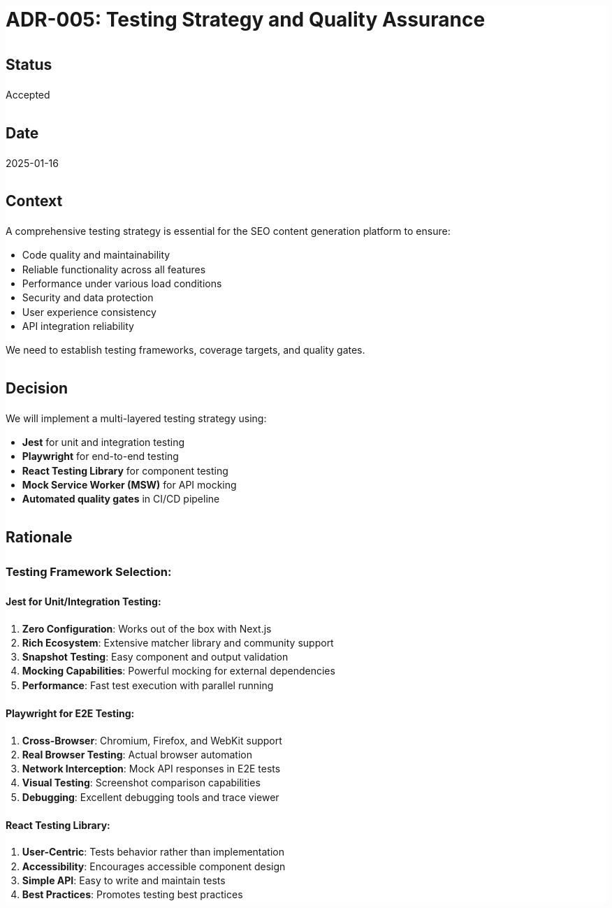 # ADR-005: Testing Strategy and Quality Assurance

## Status
Accepted

## Date
2025-01-16

## Context
A comprehensive testing strategy is essential for the SEO content generation platform to ensure:

- Code quality and maintainability
- Reliable functionality across all features
- Performance under various load conditions
- Security and data protection
- User experience consistency
- API integration reliability

We need to establish testing frameworks, coverage targets, and quality gates.

## Decision
We will implement a multi-layered testing strategy using:
- **Jest** for unit and integration testing
- **Playwright** for end-to-end testing
- **React Testing Library** for component testing
- **Mock Service Worker (MSW)** for API mocking
- **Automated quality gates** in CI/CD pipeline

## Rationale

### Testing Framework Selection:

#### Jest for Unit/Integration Testing:
1. **Zero Configuration**: Works out of the box with Next.js
2. **Rich Ecosystem**: Extensive matcher library and community support
3. **Snapshot Testing**: Easy component and output validation
4. **Mocking Capabilities**: Powerful mocking for external dependencies
5. **Performance**: Fast test execution with parallel running

#### Playwright for E2E Testing:
1. **Cross-Browser**: Chromium, Firefox, and WebKit support
2. **Real Browser Testing**: Actual browser automation
3. **Network Interception**: Mock API responses in E2E tests
4. **Visual Testing**: Screenshot comparison capabilities
5. **Debugging**: Excellent debugging tools and trace viewer

#### React Testing Library:
1. **User-Centric**: Tests behavior rather than implementation
2. **Accessibility**: Encourages accessible component design
3. **Simple API**: Easy to write and maintain tests
4. **Best Practices**: Promotes testing best practices
